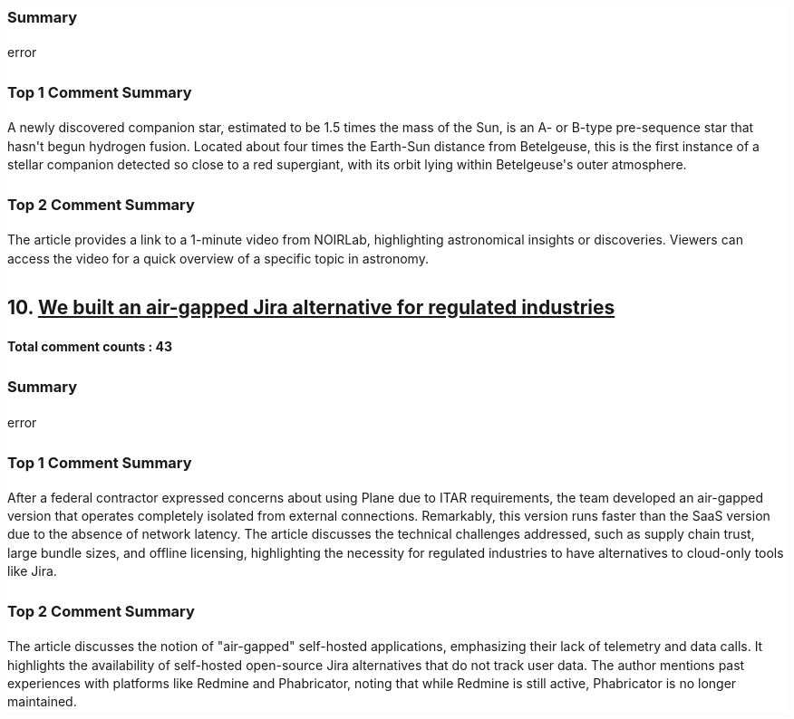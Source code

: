 ### Summary

 error

### Top 1 Comment Summary

 A newly discovered companion star, estimated to be 1.5 times the mass of the Sun, is an A- or B-type pre-sequence star that hasn't begun hydrogen fusion. Located about four times the Earth-Sun distance from Betelgeuse, this is the first instance of a stellar companion detected so close to a red supergiant, with its orbit lying within Betelgeuse's outer atmosphere.

### Top 2 Comment Summary

 The article provides a link to a 1-minute video from NOIRLab, highlighting astronomical insights or discoveries. Viewers can access the video for a quick overview of a specific topic in astronomy.

## 10. [We built an air-gapped Jira alternative for regulated industries](https://news.ycombinator.com/item?id=44651766)

**Total comment counts : 43**

### Summary

 error

### Top 1 Comment Summary

 After a federal contractor expressed concerns about using Plane due to ITAR requirements, the team developed an air-gapped version that operates completely isolated from external connections. Remarkably, this version runs faster than the SaaS version due to the absence of network latency. The article discusses the technical challenges addressed, such as supply chain trust, large bundle sizes, and offline licensing, highlighting the necessity for regulated industries to have alternatives to cloud-only tools like Jira.

### Top 2 Comment Summary

 The article discusses the notion of "air-gapped" self-hosted applications, emphasizing their lack of telemetry and data calls. It highlights the availability of self-hosted open-source Jira alternatives that do not track user data. The author mentions past experiences with platforms like Redmine and Phabricator, noting that while Redmine is still active, Phabricator is no longer maintained.

